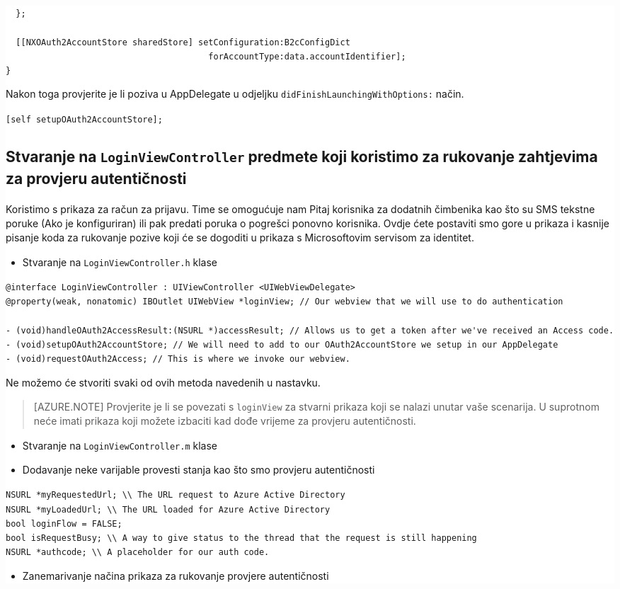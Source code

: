 ```objc
  };

  [[NXOAuth2AccountStore sharedStore] setConfiguration:B2cConfigDict
                                        forAccountType:data.accountIdentifier];
}
```
Nakon toga provjerite je li poziva u AppDelegate u odjeljku `didFinishLaunchingWithOptions:` način. 

```
[self setupOAuth2AccountStore];
```


## <a name="create-a-loginviewcontroller-class-that-we-will-use-to-handle-authentication-requests"></a>Stvaranje na `LoginViewController` predmete koji koristimo za rukovanje zahtjevima za provjeru autentičnosti

Koristimo s prikaza za račun za prijavu. Time se omogućuje nam Pitaj korisnika za dodatnih čimbenika kao što su SMS tekstne poruke (Ako je konfiguriran) ili pak predati poruka o pogrešci ponovno korisnika. Ovdje ćete postaviti smo gore u prikaza i kasnije pisanje koda za rukovanje pozive koji će se dogoditi u prikaza s Microsoftovim servisom za identitet.

* Stvaranje na `LoginViewController.h` klase

```objc
@interface LoginViewController : UIViewController <UIWebViewDelegate>
@property(weak, nonatomic) IBOutlet UIWebView *loginView; // Our webview that we will use to do authentication

- (void)handleOAuth2AccessResult:(NSURL *)accessResult; // Allows us to get a token after we've received an Access code.
- (void)setupOAuth2AccountStore; // We will need to add to our OAuth2AccountStore we setup in our AppDelegate
- (void)requestOAuth2Access; // This is where we invoke our webview.
```

Ne možemo će stvoriti svaki od ovih metoda navedenih u nastavku.

> [AZURE.NOTE] 
    Provjerite je li se povezati s `loginView` za stvarni prikaza koji se nalazi unutar vaše scenarija. U suprotnom neće imati prikaza koji možete izbaciti kad dođe vrijeme za provjeru autentičnosti.

* Stvaranje na `LoginViewController.m` klase

* Dodavanje neke varijable provesti stanja kao što smo provjeru autentičnosti

```objc
NSURL *myRequestedUrl; \\ The URL request to Azure Active Directory 
NSURL *myLoadedUrl; \\ The URL loaded for Azure Active Directory
bool loginFlow = FALSE; 
bool isRequestBusy; \\ A way to give status to the thread that the request is still happening
NSURL *authcode; \\ A placeholder for our auth code.
```

* Zanemarivanje načina prikaza za rukovanje provjere autentičnosti
